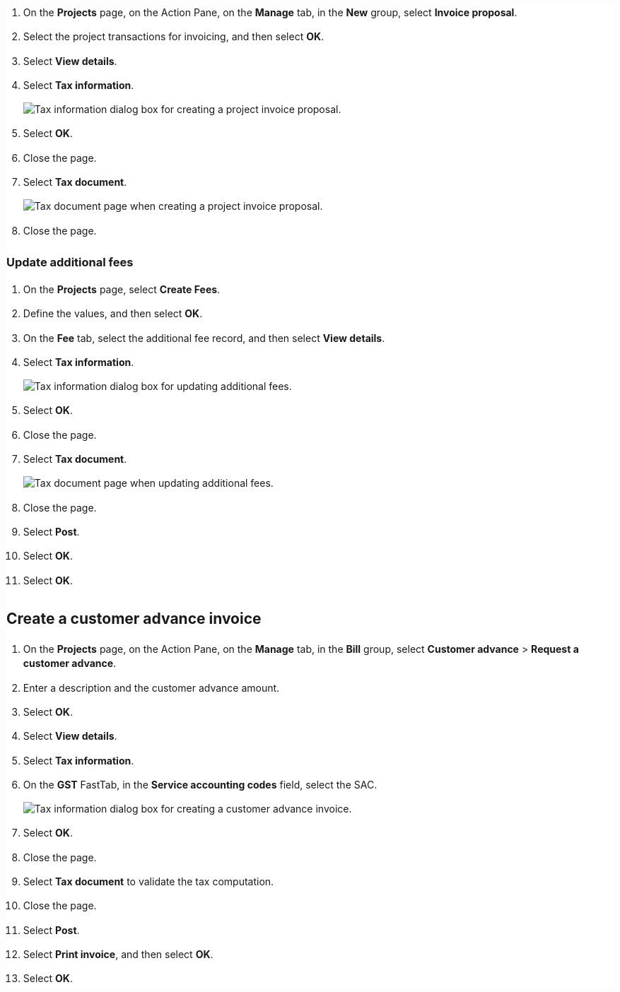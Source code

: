 1. On the **Projects** page, on the Action Pane, on the **Manage** tab, in the **New** group, select **Invoice proposal**.
2. Select the project transactions for invoicing, and then select **OK**.
3. Select **View details**.
4. Select **Tax information**.

    ![Tax information dialog box for creating a project invoice proposal.](media/gst-proj-trans-20.png)

5. Select **OK**.
6. Close the page.
7. Select **Tax document**.

    ![Tax document page when creating a project invoice proposal.](media/gst-proj-trans-21.png)

8. Close the page.

### Update additional fees

1. On the **Projects** page, select **Create Fees**.
2. Define the values, and then select **OK**.
3. On the **Fee** tab, select the additional fee record, and then select **View details**.
4. Select **Tax information**.

    ![Tax information dialog box for updating additional fees.](media/gst-proj-trans-22.png)

5. Select **OK**.
6. Close the page.
7. Select **Tax document**.

    ![Tax document page when updating additional fees.](media/gst-proj-trans-23.png)

8. Close the page.
9. Select **Post**.
10. Select **OK**.
11. Select **OK**.

## Create a customer advance invoice

1. On the **Projects** page, on the Action Pane, on the **Manage** tab, in the **Bill** group, select **Customer advance** \> **Request a customer advance**.
2. Enter a description and the customer advance amount.
3. Select **OK**.
4. Select **View details**.
5. Select **Tax information**.
6. On the **GST** FastTab, in the **Service accounting codes** field, select the SAC.

    ![Tax information dialog box for creating a customer advance invoice.](media/gst-proj-trans-24.png)

7. Select **OK**.
8. Close the page.
9. Select **Tax document** to validate the tax computation.
10. Close the page.
11. Select **Post**.
12. Select **Print invoice**, and then select **OK**.
13. Select **OK**.
